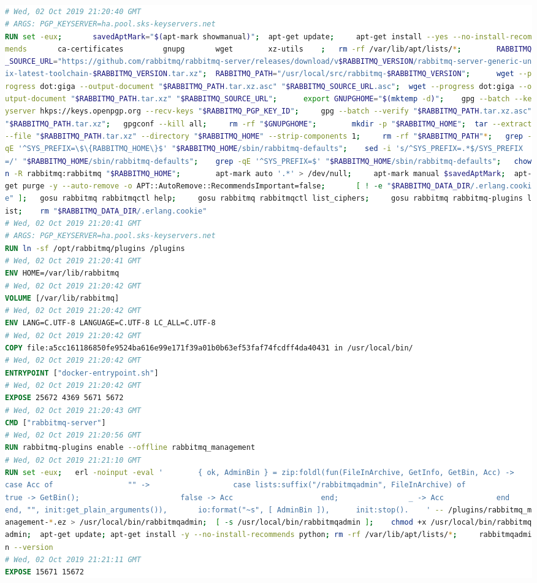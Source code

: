 ```dockerfile
# Wed, 02 Oct 2019 21:20:40 GMT
# ARGS: PGP_KEYSERVER=ha.pool.sks-keyservers.net
RUN set -eux; 		savedAptMark="$(apt-mark showmanual)"; 	apt-get update; 	apt-get install --yes --no-install-recommends 		ca-certificates 		gnupg 		wget 		xz-utils 	; 	rm -rf /var/lib/apt/lists/*; 		RABBITMQ_SOURCE_URL="https://github.com/rabbitmq/rabbitmq-server/releases/download/v$RABBITMQ_VERSION/rabbitmq-server-generic-unix-latest-toolchain-$RABBITMQ_VERSION.tar.xz"; 	RABBITMQ_PATH="/usr/local/src/rabbitmq-$RABBITMQ_VERSION"; 		wget --progress dot:giga --output-document "$RABBITMQ_PATH.tar.xz.asc" "$RABBITMQ_SOURCE_URL.asc"; 	wget --progress dot:giga --output-document "$RABBITMQ_PATH.tar.xz" "$RABBITMQ_SOURCE_URL"; 		export GNUPGHOME="$(mktemp -d)"; 	gpg --batch --keyserver hkps://keys.openpgp.org --recv-keys "$RABBITMQ_PGP_KEY_ID"; 	gpg --batch --verify "$RABBITMQ_PATH.tar.xz.asc" "$RABBITMQ_PATH.tar.xz"; 	gpgconf --kill all; 	rm -rf "$GNUPGHOME"; 		mkdir -p "$RABBITMQ_HOME"; 	tar --extract --file "$RABBITMQ_PATH.tar.xz" --directory "$RABBITMQ_HOME" --strip-components 1; 	rm -rf "$RABBITMQ_PATH"*; 	grep -qE '^SYS_PREFIX=\$\{RABBITMQ_HOME\}$' "$RABBITMQ_HOME/sbin/rabbitmq-defaults"; 	sed -i 's/^SYS_PREFIX=.*$/SYS_PREFIX=/' "$RABBITMQ_HOME/sbin/rabbitmq-defaults"; 	grep -qE '^SYS_PREFIX=$' "$RABBITMQ_HOME/sbin/rabbitmq-defaults"; 	chown -R rabbitmq:rabbitmq "$RABBITMQ_HOME"; 		apt-mark auto '.*' > /dev/null; 	apt-mark manual $savedAptMark; 	apt-get purge -y --auto-remove -o APT::AutoRemove::RecommendsImportant=false; 		[ ! -e "$RABBITMQ_DATA_DIR/.erlang.cookie" ]; 	gosu rabbitmq rabbitmqctl help; 	gosu rabbitmq rabbitmqctl list_ciphers; 	gosu rabbitmq rabbitmq-plugins list; 	rm "$RABBITMQ_DATA_DIR/.erlang.cookie"
# Wed, 02 Oct 2019 21:20:41 GMT
# ARGS: PGP_KEYSERVER=ha.pool.sks-keyservers.net
RUN ln -sf /opt/rabbitmq/plugins /plugins
# Wed, 02 Oct 2019 21:20:41 GMT
ENV HOME=/var/lib/rabbitmq
# Wed, 02 Oct 2019 21:20:42 GMT
VOLUME [/var/lib/rabbitmq]
# Wed, 02 Oct 2019 21:20:42 GMT
ENV LANG=C.UTF-8 LANGUAGE=C.UTF-8 LC_ALL=C.UTF-8
# Wed, 02 Oct 2019 21:20:42 GMT
COPY file:a5cc161186850fe9524ba616e99e171f39a01b0b63ef53faf74fcdff4da40431 in /usr/local/bin/ 
# Wed, 02 Oct 2019 21:20:42 GMT
ENTRYPOINT ["docker-entrypoint.sh"]
# Wed, 02 Oct 2019 21:20:42 GMT
EXPOSE 25672 4369 5671 5672
# Wed, 02 Oct 2019 21:20:43 GMT
CMD ["rabbitmq-server"]
# Wed, 02 Oct 2019 21:20:56 GMT
RUN rabbitmq-plugins enable --offline rabbitmq_management
# Wed, 02 Oct 2019 21:21:10 GMT
RUN set -eux; 	erl -noinput -eval ' 		{ ok, AdminBin } = zip:foldl(fun(FileInArchive, GetInfo, GetBin, Acc) -> 			case Acc of 				"" -> 					case lists:suffix("/rabbitmqadmin", FileInArchive) of 						true -> GetBin(); 						false -> Acc 					end; 				_ -> Acc 			end 		end, "", init:get_plain_arguments()), 		io:format("~s", [ AdminBin ]), 		init:stop(). 	' -- /plugins/rabbitmq_management-*.ez > /usr/local/bin/rabbitmqadmin; 	[ -s /usr/local/bin/rabbitmqadmin ]; 	chmod +x /usr/local/bin/rabbitmqadmin; 	apt-get update; apt-get install -y --no-install-recommends python; rm -rf /var/lib/apt/lists/*; 	rabbitmqadmin --version
# Wed, 02 Oct 2019 21:21:11 GMT
EXPOSE 15671 15672
```
